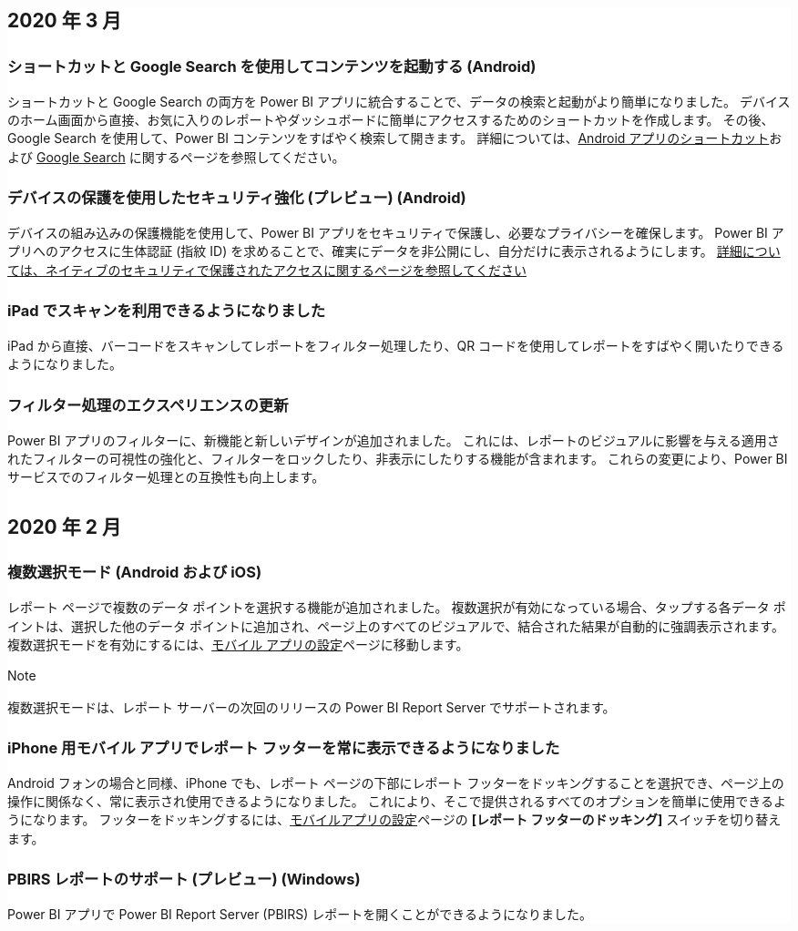 ## <a name="march-2020"></a>2020 年 3 月

### <a name="use-shortcuts-and-google-search-to-launch-your-content-android"></a>ショートカットと Google Search を使用してコンテンツを起動する (Android)
ショートカットと Google Search の両方を Power BI アプリに統合することで、データの検索と起動がより簡単になりました。 デバイスのホーム画面から直接、お気に入りのレポートやダッシュボードに簡単にアクセスするためのショートカットを作成します。 その後、Google Search を使用して、Power BI コンテンツをすばやく検索して開きます。 詳細については、[Android アプリのショートカット](mobile-app-quick-access-shortcuts.md)および [Google Search](mobile-app-find-access-google-search.md) に関するページを参照してください。

### <a name="enhanced-security-using-device-protection-preview-android"></a>デバイスの保護を使用したセキュリティ強化 (プレビュー) (Android)
デバイスの組み込みの保護機能を使用して、Power BI アプリをセキュリティで保護し、必要なプライバシーを確保します。 Power BI アプリへのアクセスに生体認証 (指紋 ID) を求めることで、確実にデータを非公開にし、自分だけに表示されるようにします。 [詳細については、ネイティブのセキュリティで保護されたアクセスに関するページを参照してください](mobile-native-secure-access.md)

### <a name="scanning-is-now-available-on-ipad"></a>iPad でスキャンを利用できるようになりました
iPad から直接、バーコードをスキャンしてレポートをフィルター処理したり、QR コードを使用してレポートをすばやく開いたりできるようになりました。  

### <a name="updated-filtering-experience"></a>フィルター処理のエクスペリエンスの更新
Power BI アプリのフィルターに、新機能と新しいデザインが追加されました。 これには、レポートのビジュアルに影響を与える適用されたフィルターの可視性の強化と、フィルターをロックしたり、非表示にしたりする機能が含まれます。 これらの変更により、Power BI サービスでのフィルター処理との互換性も向上します。

## <a name="february-2020"></a>2020 年 2 月

### <a name="multi-select-mode-android-and-ios"></a>複数選択モード (Android および iOS)

レポート ページで複数のデータ ポイントを選択する機能が追加されました。 複数選択が有効になっている場合、タップする各データ ポイントは、選択した他のデータ ポイントに追加され、ページ上のすべてのビジュアルで、結合された結果が自動的に強調表示されます。 複数選択モードを有効にするには、[モバイル アプリの設定](./mobile-app-interaction-settings.md)ページに移動します。

>[!NOTE]
>複数選択モードは、レポート サーバーの次回のリリースの Power BI Report Server でサポートされます。

### <a name="report-footer-can-now-always-be-visible-in-the-mobile-app-for-iphones"></a>iPhone 用モバイル アプリでレポート フッターを常に表示できるようになりました

Android フォンの場合と同様、iPhone でも、レポート ページの下部にレポート フッターをドッキングすることを選択でき、ページ上の操作に関係なく、常に表示され使用できるようになりました。 これにより、そこで提供されるすべてのオプションを簡単に使用できるようになります。 フッターをドッキングするには、[モバイルアプリの設定](./mobile-app-interaction-settings.md)ページの **[レポート フッターのドッキング]** スイッチを切り替えます。

### <a name="support-for-pbirs-reports-preview-windows"></a>PBIRS レポートのサポート (プレビュー) (Windows)

Power BI アプリで Power BI Report Server (PBIRS) レポートを開くことができるようになりました。
